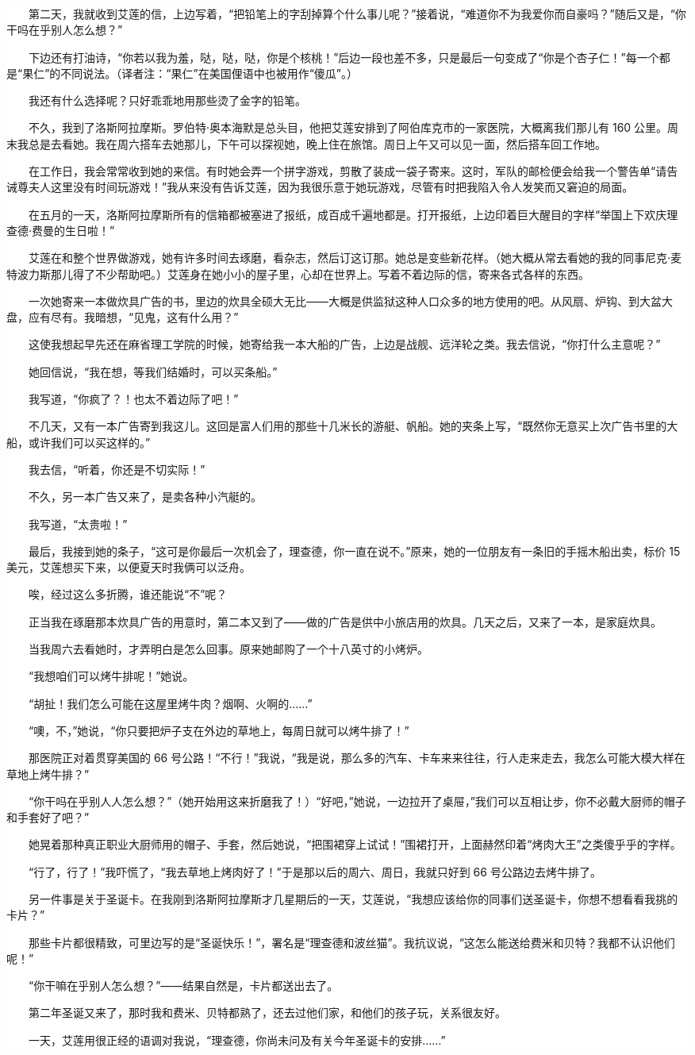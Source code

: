 　　第二天，我就收到艾莲的信，上边写着，“把铅笔上的字刮掉算个什么事儿呢？”接着说，“难道你不为我爱你而自豪吗？”随后又是，“你干吗在乎别人怎么想？”

　　下边还有打油诗，“你若以我为羞，哒，哒，哒，你是个核桃！”后边一段也差不多，只是最后一句变成了“你是个杏子仁！”每一个都是“果仁”的不同说法。（译者注：“果仁”在美国俚语中也被用作“傻瓜”。）

　　我还有什么选择呢？只好乖乖地用那些烫了金字的铅笔。

　　不久，我到了洛斯阿拉摩斯。罗伯特·奥本海默是总头目，他把艾莲安排到了阿伯库克市的一家医院，大概离我们那儿有 160 公里。周末我总是去看她。我在周六搭车去她那儿，下午可以探视她，晚上住在旅馆。周日上午又可以见一面，然后搭车回工作地。

　　在工作日，我会常常收到她的来信。有时她会弄一个拼字游戏，剪散了装成一袋子寄来。这时，军队的邮检便会给我一个警告单“请告诫尊夫人这里没有时间玩游戏！”我从来没有告诉艾莲，因为我很乐意于她玩游戏，尽管有时把我陷入令人发笑而又窘迫的局面。

　　在五月的一天，洛斯阿拉摩斯所有的信箱都被塞进了报纸，成百成千遍地都是。打开报纸，上边印着巨大醒目的字样“举国上下欢庆理查德·费曼的生日啦！”

　　艾莲在和整个世界做游戏，她有许多时间去琢磨，看杂志，然后订这订那。她总是变些新花样。（她大概从常去看她的我的同事尼克·麦特波力斯那儿得了不少帮助吧。）艾莲身在她小小的屋子里，心却在世界上。写着不着边际的信，寄来各式各样的东西。

　　一次她寄来一本做炊具广告的书，里边的炊具全硕大无比——大概是供监狱这种人口众多的地方使用的吧。从风扇、炉钩、到大盆大盘，应有尽有。我暗想，“见鬼，这有什么用？”

　　这使我想起早先还在麻省理工学院的时候，她寄给我一本大船的广告，上边是战舰、远洋轮之类。我去信说，“你打什么主意呢？”

　　她回信说，“我在想，等我们结婚时，可以买条船。”

　　我写道，“你疯了？！也太不着边际了吧！”

　　不几天，又有一本广告寄到我这儿。这回是富人们用的那些十几米长的游艇、帆船。她的夹条上写，“既然你无意买上次广告书里的大船，或许我们可以买这样的。”

　　我去信，“听着，你还是不切实际！”

　　不久，另一本广告又来了，是卖各种小汽艇的。

　　我写道，“太贵啦！”

　　最后，我接到她的条子，“这可是你最后一次机会了，理查德，你一直在说不。”原来，她的一位朋友有一条旧的手摇木船出卖，标价 15 美元，艾莲想买下来，以便夏天时我俩可以泛舟。

　　唉，经过这么多折腾，谁还能说“不”呢？

　　正当我在琢磨那本炊具广告的用意时，第二本又到了——做的广告是供中小旅店用的炊具。几天之后，又来了一本，是家庭炊具。

　　当我周六去看她时，才弄明白是怎么回事。原来她邮购了一个十八英寸的小烤炉。

　　“我想咱们可以烤牛排呢！”她说。

　　“胡扯！我们怎么可能在这屋里烤牛肉？烟啊、火啊的……”

　　“噢，不，”她说，“你只要把炉子支在外边的草地上，每周日就可以烤牛排了！”

　　那医院正对着贯穿美国的 66 号公路！“不行！”我说，“我是说，那么多的汽车、卡车来来往往，行人走来走去，我怎么可能大模大样在草地上烤牛排？”

　　“你干吗在乎别人人怎么想？”（她开始用这来折磨我了！）“好吧，”她说，一边拉开了桌屉，”我们可以互相让步，你不必戴大厨师的帽子和手套好了吧？”

　　她晃着那种真正职业大厨师用的帽子、手套，然后她说，“把围裙穿上试试！”围裙打开，上面赫然印着“烤肉大王”之类傻乎乎的字样。

　　“行了，行了！”我吓慌了，“我去草地上烤肉好了！”于是那以后的周六、周日，我就只好到 66 号公路边去烤牛排了。

　　另一件事是关于圣诞卡。在我刚到洛斯阿拉摩斯才几星期后的一天，艾莲说，“我想应该给你的同事们送圣诞卡，你想不想看看我挑的卡片？”

　　那些卡片都很精致，可里边写的是“圣诞快乐！”，署名是“理查德和波丝猫”。我抗议说，“这怎么能送给费米和贝特？我都不认识他们呢！”

　　“你干嘛在乎别人怎么想？”——结果自然是，卡片都送出去了。

　　第二年圣诞又来了，那时我和费米、贝特都熟了，还去过他们家，和他们的孩子玩，关系很友好。

　　一天，艾莲用很正经的语调对我说，“理查德，你尚未问及有关今年圣诞卡的安排……”
